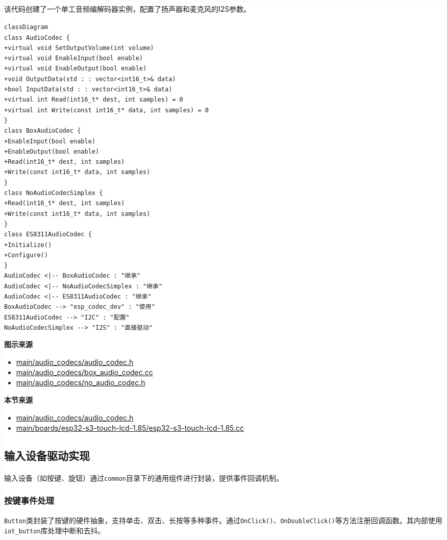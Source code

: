 该代码创建了一个单工音频编解码器实例，配置了扬声器和麦克风的I2S参数。

```mermaid
classDiagram
class AudioCodec {
+virtual void SetOutputVolume(int volume)
+virtual void EnableInput(bool enable)
+virtual void EnableOutput(bool enable)
+void OutputData(std : : vector<int16_t>& data)
+bool InputData(std : : vector<int16_t>& data)
+virtual int Read(int16_t* dest, int samples) = 0
+virtual int Write(const int16_t* data, int samples) = 0
}
class BoxAudioCodec {
+EnableInput(bool enable)
+EnableOutput(bool enable)
+Read(int16_t* dest, int samples)
+Write(const int16_t* data, int samples)
}
class NoAudioCodecSimplex {
+Read(int16_t* dest, int samples)
+Write(const int16_t* data, int samples)
}
class ES8311AudioCodec {
+Initialize()
+Configure()
}
AudioCodec <|-- BoxAudioCodec : "继承"
AudioCodec <|-- NoAudioCodecSimplex : "继承"
AudioCodec <|-- ES8311AudioCodec : "继承"
BoxAudioCodec --> "esp_codec_dev" : "使用"
ES8311AudioCodec --> "I2C" : "配置"
NoAudioCodecSimplex --> "I2S" : "直接驱动"
```

**图示来源**  
- [main/audio_codecs/audio_codec.h](file://main/audio_codecs/audio_codec.h#L0-L58)
- [main/audio_codecs/box_audio_codec.cc](file://main/audio_codecs/box_audio_codec.cc#L181-L241)
- [main/audio_codecs/no_audio_codec.h](file://main/audio_codecs/no_audio_codec.h#L0-L39)

**本节来源**  
- [main/audio_codecs/audio_codec.h](file://main/audio_codecs/audio_codec.h#L0-L58)
- [main/boards/esp32-s3-touch-lcd-1.85/esp32-s3-touch-lcd-1.85.cc](file://main/boards/esp32-s3-touch-lcd-1.85/esp32-s3-touch-lcd-1.85.cc#L641-L663)

## 输入设备驱动实现

输入设备（如按键、旋钮）通过`common`目录下的通用组件进行封装，提供事件回调机制。

### 按键事件处理

`Button`类封装了按键的硬件抽象，支持单击、双击、长按等多种事件。通过`OnClick()`、`OnDoubleClick()`等方法注册回调函数。其内部使用`iot_button`库处理中断和去抖。
